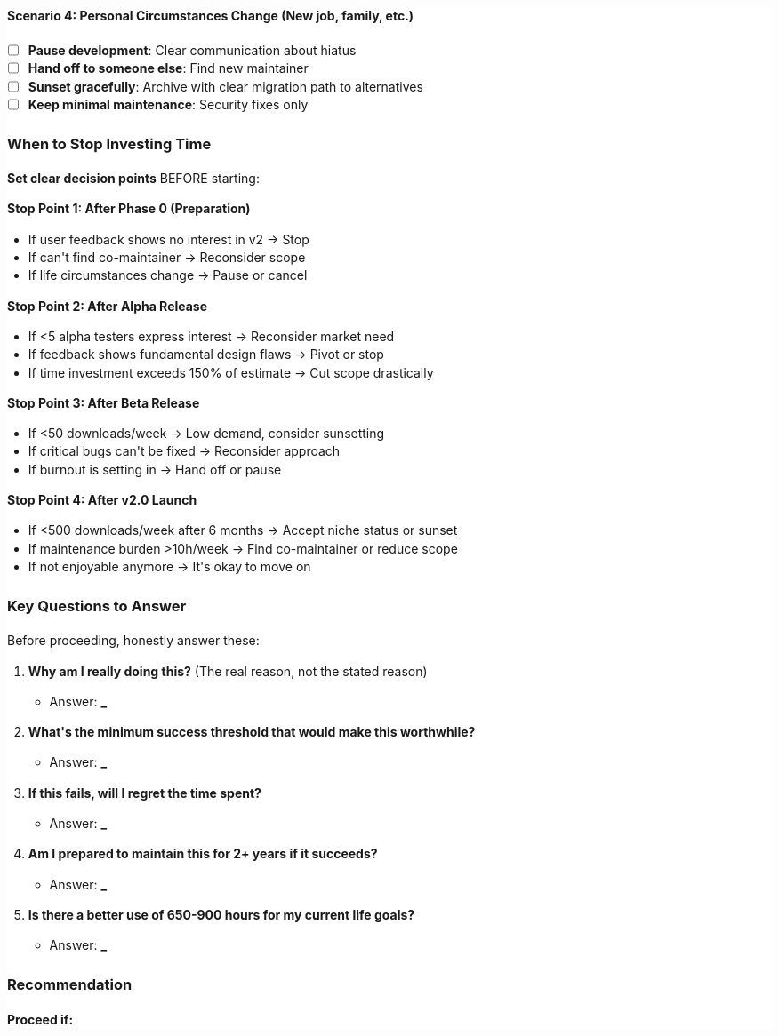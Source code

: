 #### Scenario 4: Personal Circumstances Change (New job, family, etc.)

- [ ] **Pause development**: Clear communication about hiatus
- [ ] **Hand off to someone else**: Find new maintainer
- [ ] **Sunset gracefully**: Archive with clear migration path to alternatives
- [ ] **Keep minimal maintenance**: Security fixes only

### When to Stop Investing Time

**Set clear decision points** BEFORE starting:

**Stop Point 1: After Phase 0 (Preparation)**

- If user feedback shows no interest in v2 → Stop
- If can't find co-maintainer → Reconsider scope
- If life circumstances change → Pause or cancel

**Stop Point 2: After Alpha Release**

- If <5 alpha testers express interest → Reconsider market need
- If feedback shows fundamental design flaws → Pivot or stop
- If time investment exceeds 150% of estimate → Cut scope drastically

**Stop Point 3: After Beta Release**

- If <50 downloads/week → Low demand, consider sunsetting
- If critical bugs can't be fixed → Reconsider approach
- If burnout is setting in → Hand off or pause

**Stop Point 4: After v2.0 Launch**

- If <500 downloads/week after 6 months → Accept niche status or sunset
- If maintenance burden >10h/week → Find co-maintainer or reduce scope
- If not enjoyable anymore → It's okay to move on

### Key Questions to Answer

Before proceeding, honestly answer these:

1. **Why am I really doing this?** (The real reason, not the stated reason)
   - Answer: ******************\_******************

2. **What's the minimum success threshold that would make this worthwhile?**
   - Answer: ******************\_******************

3. **If this fails, will I regret the time spent?**
   - Answer: ******************\_******************

4. **Am I prepared to maintain this for 2+ years if it succeeds?**
   - Answer: ******************\_******************

5. **Is there a better use of 650-900 hours for my current life goals?**
   - Answer: ******************\_******************

### Recommendation

**Proceed if:**
